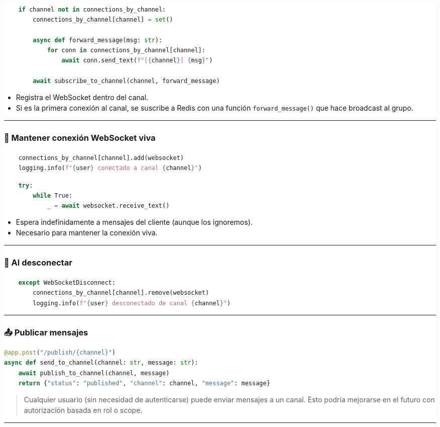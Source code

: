 ```python
    if channel not in connections_by_channel:
        connections_by_channel[channel] = set()

        async def forward_message(msg: str):
            for conn in connections_by_channel[channel]:
                await conn.send_text(f"[{channel}] {msg}")

        await subscribe_to_channel(channel, forward_message)
```

* Registra el WebSocket dentro del canal.
* Si es la primera conexión al canal, se suscribe a Redis con una función `forward_message()` que hace broadcast al grupo.

---

### 🔁 Mantener conexión WebSocket viva

```python
    connections_by_channel[channel].add(websocket)
    logging.info(f"{user} conectado a canal {channel}")
```

```python
    try:
        while True:
            _ = await websocket.receive_text()
```

* Espera indefinidamente a mensajes del cliente (aunque los ignoremos).
* Necesario para mantener la conexión viva.

---

### 🔌 Al desconectar

```python
    except WebSocketDisconnect:
        connections_by_channel[channel].remove(websocket)
        logging.info(f"{user} desconectado de canal {channel}")
```

---

### 📤 Publicar mensajes

```python
@app.post("/publish/{channel}")
async def send_to_channel(channel: str, message: str):
    await publish_to_channel(channel, message)
    return {"status": "published", "channel": channel, "message": message}
```

> Cualquier usuario (sin necesidad de autenticarse) puede enviar mensajes a un canal.
> Esto podría mejorarse en el futuro con autorización basada en rol o scope.

---